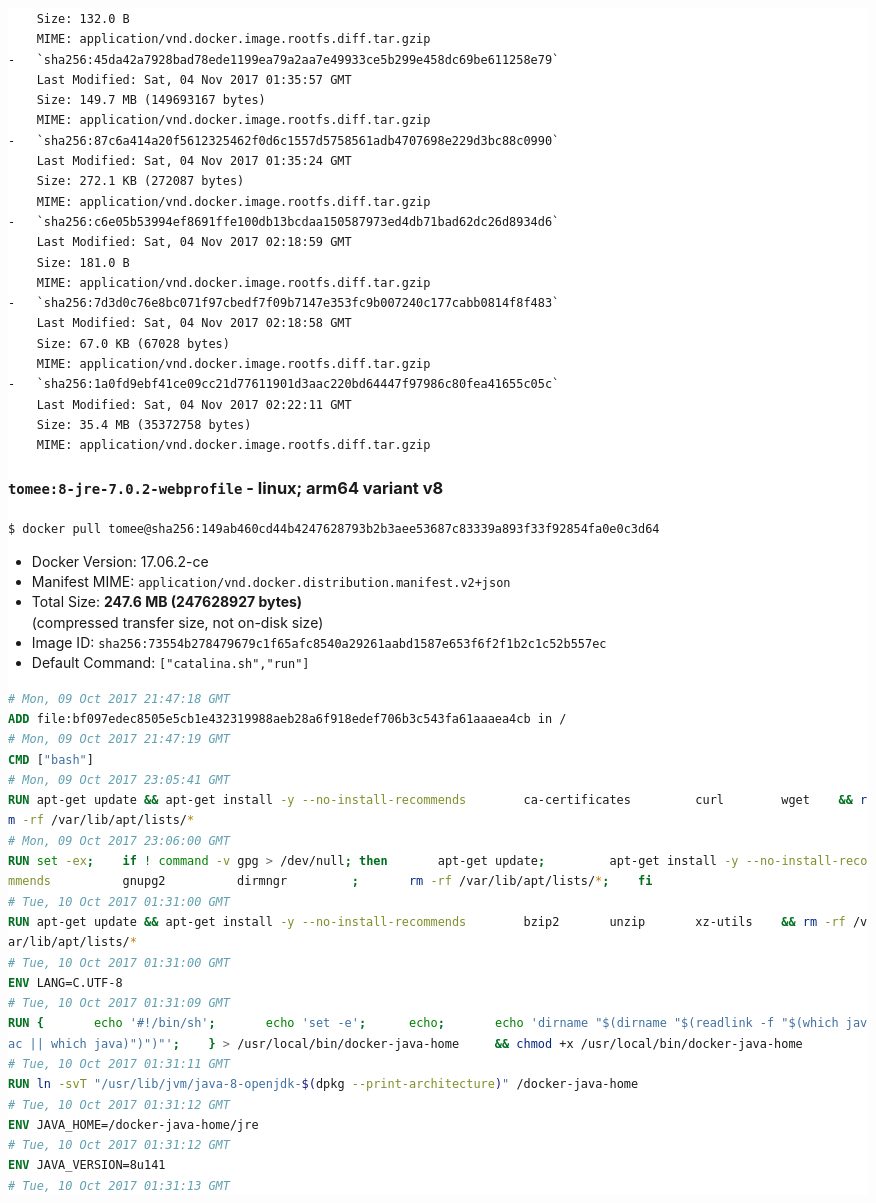 		Size: 132.0 B  
		MIME: application/vnd.docker.image.rootfs.diff.tar.gzip
	-	`sha256:45da42a7928bad78ede1199ea79a2aa7e49933ce5b299e458dc69be611258e79`  
		Last Modified: Sat, 04 Nov 2017 01:35:57 GMT  
		Size: 149.7 MB (149693167 bytes)  
		MIME: application/vnd.docker.image.rootfs.diff.tar.gzip
	-	`sha256:87c6a414a20f5612325462f0d6c1557d5758561adb4707698e229d3bc88c0990`  
		Last Modified: Sat, 04 Nov 2017 01:35:24 GMT  
		Size: 272.1 KB (272087 bytes)  
		MIME: application/vnd.docker.image.rootfs.diff.tar.gzip
	-	`sha256:c6e05b53994ef8691ffe100db13bcdaa150587973ed4db71bad62dc26d8934d6`  
		Last Modified: Sat, 04 Nov 2017 02:18:59 GMT  
		Size: 181.0 B  
		MIME: application/vnd.docker.image.rootfs.diff.tar.gzip
	-	`sha256:7d3d0c76e8bc071f97cbedf7f09b7147e353fc9b007240c177cabb0814f8f483`  
		Last Modified: Sat, 04 Nov 2017 02:18:58 GMT  
		Size: 67.0 KB (67028 bytes)  
		MIME: application/vnd.docker.image.rootfs.diff.tar.gzip
	-	`sha256:1a0fd9ebf41ce09cc21d77611901d3aac220bd64447f97986c80fea41655c05c`  
		Last Modified: Sat, 04 Nov 2017 02:22:11 GMT  
		Size: 35.4 MB (35372758 bytes)  
		MIME: application/vnd.docker.image.rootfs.diff.tar.gzip

### `tomee:8-jre-7.0.2-webprofile` - linux; arm64 variant v8

```console
$ docker pull tomee@sha256:149ab460cd44b4247628793b2b3aee53687c83339a893f33f92854fa0e0c3d64
```

-	Docker Version: 17.06.2-ce
-	Manifest MIME: `application/vnd.docker.distribution.manifest.v2+json`
-	Total Size: **247.6 MB (247628927 bytes)**  
	(compressed transfer size, not on-disk size)
-	Image ID: `sha256:73554b278479679c1f65afc8540a29261aabd1587e653f6f2f1b2c1c52b557ec`
-	Default Command: `["catalina.sh","run"]`

```dockerfile
# Mon, 09 Oct 2017 21:47:18 GMT
ADD file:bf097edec8505e5cb1e432319988aeb28a6f918edef706b3c543fa61aaaea4cb in / 
# Mon, 09 Oct 2017 21:47:19 GMT
CMD ["bash"]
# Mon, 09 Oct 2017 23:05:41 GMT
RUN apt-get update && apt-get install -y --no-install-recommends 		ca-certificates 		curl 		wget 	&& rm -rf /var/lib/apt/lists/*
# Mon, 09 Oct 2017 23:06:00 GMT
RUN set -ex; 	if ! command -v gpg > /dev/null; then 		apt-get update; 		apt-get install -y --no-install-recommends 			gnupg2 			dirmngr 		; 		rm -rf /var/lib/apt/lists/*; 	fi
# Tue, 10 Oct 2017 01:31:00 GMT
RUN apt-get update && apt-get install -y --no-install-recommends 		bzip2 		unzip 		xz-utils 	&& rm -rf /var/lib/apt/lists/*
# Tue, 10 Oct 2017 01:31:00 GMT
ENV LANG=C.UTF-8
# Tue, 10 Oct 2017 01:31:09 GMT
RUN { 		echo '#!/bin/sh'; 		echo 'set -e'; 		echo; 		echo 'dirname "$(dirname "$(readlink -f "$(which javac || which java)")")"'; 	} > /usr/local/bin/docker-java-home 	&& chmod +x /usr/local/bin/docker-java-home
# Tue, 10 Oct 2017 01:31:11 GMT
RUN ln -svT "/usr/lib/jvm/java-8-openjdk-$(dpkg --print-architecture)" /docker-java-home
# Tue, 10 Oct 2017 01:31:12 GMT
ENV JAVA_HOME=/docker-java-home/jre
# Tue, 10 Oct 2017 01:31:12 GMT
ENV JAVA_VERSION=8u141
# Tue, 10 Oct 2017 01:31:13 GMT
```